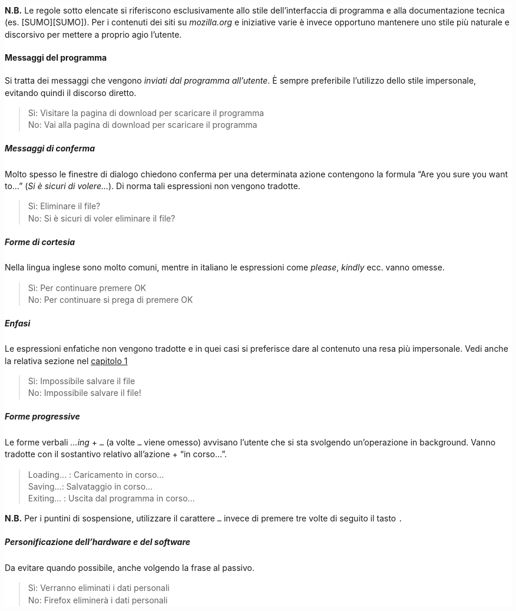 **N.B.** Le regole sotto elencate si riferiscono esclusivamente allo stile dell’interfaccia di programma e alla documentazione tecnica (es. [SUMO][SUMO]). Per i contenuti dei siti su *mozilla.org* e iniziative varie è invece opportuno mantenere uno stile più naturale e discorsivo per mettere a proprio agio l’utente.

#### Messaggi del programma

Si tratta dei messaggi che vengono *inviati dal programma all’utente*. È sempre preferibile l’utilizzo dello stile impersonale, evitando quindi il discorso diretto.

>Sì: Visitare la pagina di download per scaricare il programma  
No: Vai alla pagina di download per scaricare il programma

##### Messaggi di conferma

Molto spesso le finestre di dialogo chiedono conferma per una determinata azione contengono la formula “Are you sure you want to…” (*Si è sicuri di volere…*). Di norma tali espressioni non vengono tradotte.

>Sì: Eliminare il file?  
>No: Si è sicuri di voler eliminare il file?

##### Forme di cortesia

Nella lingua inglese sono molto comuni, mentre in italiano le espressioni come *please*, *kindly* ecc. vanno omesse.

>Sì: Per continuare premere OK  
>No: Per continuare si prega di premere OK

##### Enfasi

Le espressioni enfatiche non vengono tradotte e in quei casi si preferisce dare al contenuto una resa più impersonale. Vedi anche la relativa sezione nel [capitolo 1](#1-Buone_norme_di_traduzione.md#punto-esclamativo)

>Sì: Impossibile salvare il file  
>No: Impossibile salvare il file!

##### Forme progressive

Le forme verbali *…ing* + `…` (a volte `…` viene omesso) avvisano l’utente che si sta svolgendo un’operazione in background. Vanno tradotte con il sostantivo relativo all’azione + “in corso…”.

>Loading… : Caricamento in corso…  
Saving…: Salvataggio in corso…  
Exiting… : Uscita dal programma in corso…

**N.B.** Per i puntini di sospensione, utilizzare il carattere `…` invece di premere tre volte di seguito il tasto `.`

##### Personificazione dell’hardware e del software

Da evitare quando possibile, anche volgendo la frase al passivo.

>Sì: Verranno eliminati i dati personali  
>No: Firefox eliminerà i dati personali
